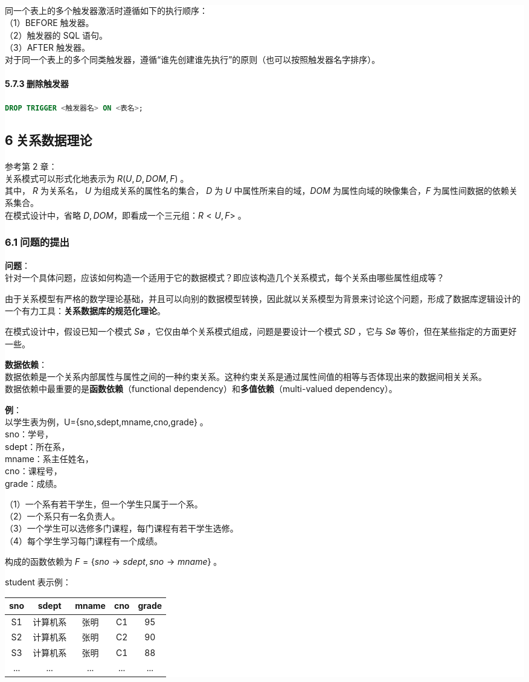 同一个表上的多个触发器激活时遵循如下的执行顺序：  
（1）BEFORE 触发器。  
（2）触发器的 SQL 语句。  
（3）AFTER 触发器。  
对于同一个表上的多个同类触发器，遵循“谁先创建谁先执行”的原则（也可以按照触发器名字排序）。

#### 5.7.3 删除触发器

```SQL
DROP TRIGGER <触发器名> ON <表名>;
```

## 6 关系数据理论

参考第 2 章：  
关系模式可以形式化地表示为 $R(U,D,DOM,F)$ 。  
其中， $R$ 为关系名， $U$ 为组成关系的属性名的集合， $D$ 为 $U$ 中属性所来自的域，$DOM$ 为属性向域的映像集合，$F$ 为属性间数据的依赖关系集合。  
在模式设计中，省略 $D,DOM$，即看成一个三元组：$R<U,F>$ 。

### 6.1 问题的提出

**问题**：  
针对一个具体问题，应该如何构造一个适用于它的数据模式？即应该构造几个关系模式，每个关系由哪些属性组成等？  

由于关系模型有严格的数学理论基础，并且可以向别的数据模型转换，因此就以关系模型为背景来讨论这个问题，形成了数据库逻辑设计的一个有力工具：**关系数据库的规范化理论**。

在模式设计中，假设已知一个模式 $S\text{\o}$ ，它仅由单个关系模式组成，问题是要设计一个模式 $SD$ ，它与 $S\text{\o}$ 等价，但在某些指定的方面更好一些。

**数据依赖**：  
数据依赖是一个关系内部属性与属性之间的一种约束关系。这种约束关系是通过属性间值的相等与否体现出来的数据间相关关系。  
数据依赖中最重要的是**函数依赖**（functional dependency）和**多值依赖**（multi-valued dependency）。

**例**：  
以学生表为例，U={sno,sdept,mname,cno,grade} 。  
sno：学号，  
sdept：所在系，  
mname：系主任姓名，  
cno：课程号，  
grade：成绩。  

（1）一个系有若干学生，但一个学生只属于一个系。  
（2）一个系只有一名负责人。  
（3）一个学生可以选修多门课程，每门课程有若干学生选修。  
（4）每个学生学习每门课程有一个成绩。

构成的函数依赖为 $F=\{ sno\to sdept,sno\to mname \}$ 。

student 表示例：  

sno | sdept | mname | cno | grade
:-: | :-: | :-: | :-: | :-:
S1 | 计算机系 | 张明 | C1 | 95
S2 | 计算机系 | 张明 | C2 | 90
S3 | 计算机系 | 张明 | C1 | 88
... | ... | ... | ... | ...
